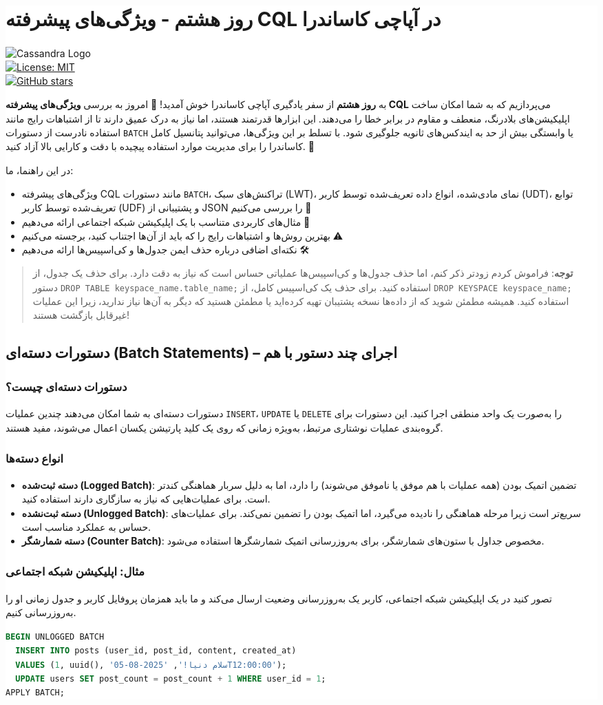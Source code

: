 # روز هشتم - ویژگی‌های پیشرفته CQL در آپاچی کاساندرا

![Cassandra Logo](https://img.shields.io/badge/Apache%20Cassandra-1287B1?style=flat&logo=apache-cassandra&logoColor=white)  
[![License: MIT](https://img.shields.io/badge/License-MIT-yellow.svg)](https://opensource.org/licenses/MIT)  
[![GitHub stars](https://img.shields.io/github/stars/mrkeshi/cassandra-journey-10days?style=social)](https://github.com/mrkeshi/cassandra-journey-10days)

به **روز هشتم** از سفر یادگیری آپاچی کاساندرا خوش آمدید! 🎉 امروز به بررسی **ویژگی‌های پیشرفته CQL** می‌پردازیم که به شما امکان ساخت اپلیکیشن‌های بلادرنگ، منعطف و مقاوم در برابر خطا را می‌دهند. این ابزارها قدرتمند هستند، اما نیاز به درک عمیق دارند تا از اشتباهات رایج مانند استفاده نادرست از دستورات `BATCH` یا وابستگی بیش از حد به ایندکس‌های ثانویه جلوگیری شود. با تسلط بر این ویژگی‌ها، می‌توانید پتانسیل کامل کاساندرا را برای مدیریت موارد استفاده پیچیده با دقت و کارایی بالا آزاد کنید. 🚀

در این راهنما، ما:  
- ویژگی‌های پیشرفته CQL مانند دستورات `BATCH`، تراکنش‌های سبک (LWT)، نمای مادی‌شده، انواع داده تعریف‌شده توسط کاربر (UDT)، توابع تعریف‌شده توسط کاربر (UDF) و پشتیبانی از JSON را بررسی می‌کنیم 📝  
- مثال‌های کاربردی متناسب با یک اپلیکیشن شبکه اجتماعی ارائه می‌دهیم 📱  
- بهترین روش‌ها و اشتباهات رایج را که باید از آن‌ها اجتناب کنید، برجسته می‌کنیم ⚠️  
- نکته‌ای اضافی درباره حذف ایمن جدول‌ها و کی‌اسپیس‌ها ارائه می‌دهیم 🛠️  

> **توجه**: فراموش کردم زودتر ذکر کنم، اما حذف جدول‌ها و کی‌اسپیس‌ها عملیاتی حساس است که نیاز به دقت دارد. برای حذف یک جدول، از دستور `DROP TABLE keyspace_name.table_name;` استفاده کنید. برای حذف یک کی‌اسپیس کامل، از `DROP KEYSPACE keyspace_name;` استفاده کنید. همیشه مطمئن شوید که از داده‌ها نسخه پشتیبان تهیه کرده‌اید یا مطمئن هستید که دیگر به آن‌ها نیاز ندارید، زیرا این عملیات غیرقابل بازگشت هستند!

## دستورات دسته‌ای (Batch Statements) – اجرای چند دستور با هم

### دستورات دسته‌ای چیست؟  
دستورات دسته‌ای به شما امکان می‌دهند چندین عملیات `INSERT`، `UPDATE` یا `DELETE` را به‌صورت یک واحد منطقی اجرا کنید. این دستورات برای گروه‌بندی عملیات نوشتاری مرتبط، به‌ویژه زمانی که روی یک کلید پارتیشن یکسان اعمال می‌شوند، مفید هستند.

### انواع دسته‌ها  
- **دسته ثبت‌شده (Logged Batch)**: تضمین اتمیک بودن (همه عملیات با هم موفق یا ناموفق می‌شوند) را دارد، اما به دلیل سربار هماهنگی کندتر است. برای عملیات‌هایی که نیاز به سازگاری دارند استفاده کنید.  
- **دسته ثبت‌نشده (Unlogged Batch)**: سریع‌تر است زیرا مرحله هماهنگی را نادیده می‌گیرد، اما اتمیک بودن را تضمین نمی‌کند. برای عملیات‌های حساس به عملکرد مناسب است.  
- **دسته شمارشگر (Counter Batch)**: مخصوص جداول با ستون‌های شمارشگر، برای به‌روزرسانی اتمیک شمارشگرها استفاده می‌شود.

### مثال: اپلیکیشن شبکه اجتماعی  
تصور کنید در یک اپلیکیشن شبکه اجتماعی، کاربر یک به‌روزرسانی وضعیت ارسال می‌کند و ما باید همزمان پروفایل کاربر و جدول زمانی او را به‌روزرسانی کنیم.

```sql
BEGIN UNLOGGED BATCH
  INSERT INTO posts (user_id, post_id, content, created_at) 
  VALUES (1, uuid(), 'سلام دنیا!', '2025-08-05T12:00:00');
  UPDATE users SET post_count = post_count + 1 WHERE user_id = 1;
APPLY BATCH;
```
